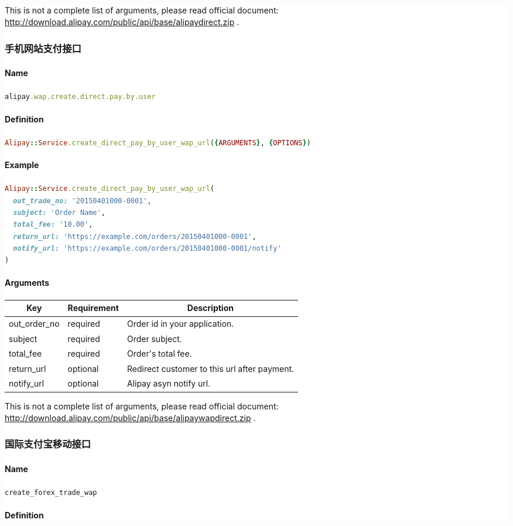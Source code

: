This is not a complete list of arguments, please read official document: http://download.alipay.com/public/api/base/alipaydirect.zip .

### 手机网站支付接口

#### Name

```ruby
alipay.wap.create.direct.pay.by.user
```

#### Definition

```ruby
Alipay::Service.create_direct_pay_by_user_wap_url({ARGUMENTS}, {OPTIONS})
```

#### Example

```ruby
Alipay::Service.create_direct_pay_by_user_wap_url(
  out_trade_no: '20150401000-0001',
  subject: 'Order Name',
  total_fee: '10.00',
  return_url: 'https://example.com/orders/20150401000-0001',
  notify_url: 'https://example.com/orders/20150401000-0001/notify'
)
```

#### Arguments

| Key | Requirement | Description |
| --- | ----------- | ----------- |
| out_order_no | required | Order id in your application. |
| subject | required | Order subject. |
| total_fee | required | Order's total fee. |
| return_url | optional | Redirect customer to this url after payment. |
| notify_url | optional | Alipay asyn notify url. |

This is not a complete list of arguments, please read official document: http://download.alipay.com/public/api/base/alipaywapdirect.zip .




### 国际支付宝移动接口

#### Name

```ruby
create_forex_trade_wap
```

#### Definition
